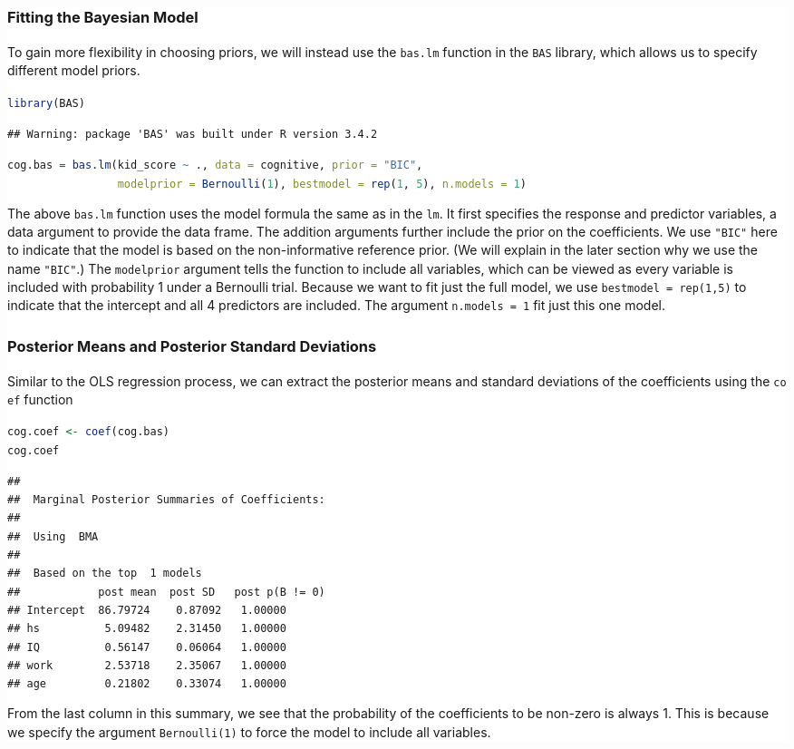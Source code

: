 
### Fitting the Bayesian Model

To gain more flexibility in choosing priors, we will instead use the `bas.lm` function in the `BAS` library, which allows us to specify different model priors.


```r
library(BAS)
```

```
## Warning: package 'BAS' was built under R version 3.4.2
```

```r
cog.bas = bas.lm(kid_score ~ ., data = cognitive, prior = "BIC", 
                 modelprior = Bernoulli(1), bestmodel = rep(1, 5), n.models = 1)
```

The above `bas.lm` function uses the model formula the same as in the `lm`. It first specifies the response and predictor variables, a data argument to provide the data frame. The addition arguments further include the prior on the coefficients. We use `"BIC"` here to indicate that the model is based on the non-informative reference prior. (We will explain in the later section why we use the name `"BIC"`.) The `modelprior` argument tells the function to include all variables, which can be viewed as every variable is included with probability 1 under a Bernoulli trial. Because we want to fit just the full model, we use `bestmodel = rep(1,5)` to indicate that the intercept and all 4 predictors are included. The argument `n.models = 1` fit just this one model.


### Posterior Means and Posterior Standard Deviations

Similar to the OLS regression process, we can extract the posterior means and standard deviations of the coefficients using the `coef` function


```r
cog.coef <- coef(cog.bas)
cog.coef
```

```
## 
##  Marginal Posterior Summaries of Coefficients: 
## 
##  Using  BMA 
## 
##  Based on the top  1 models 
##            post mean  post SD   post p(B != 0)
## Intercept  86.79724    0.87092   1.00000      
## hs          5.09482    2.31450   1.00000      
## IQ          0.56147    0.06064   1.00000      
## work        2.53718    2.35067   1.00000      
## age         0.21802    0.33074   1.00000
```

From the last column in this summary, we see that the probability of the coefficients to be non-zero is always 1. This is because we specify the argument `Bernoulli(1)` to force the model to include all variables.
